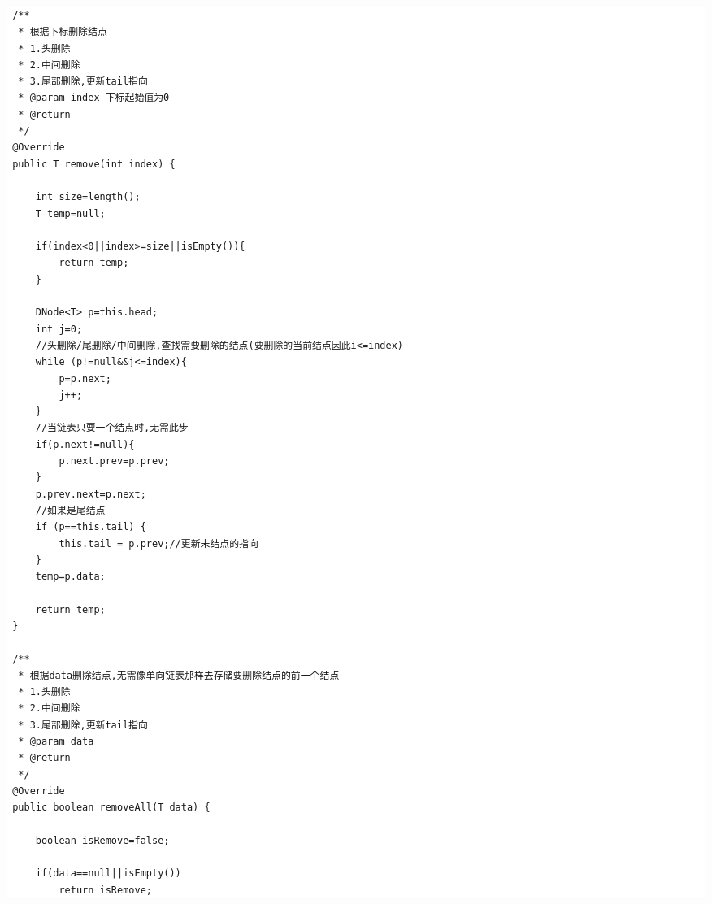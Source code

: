      /**
      * 根据下标删除结点
      * 1.头删除
      * 2.中间删除
      * 3.尾部删除,更新tail指向
      * @param index 下标起始值为0
      * @return
      */
     @Override
     public T remove(int index) {

         int size=length();
         T temp=null;

         if(index<0||index>=size||isEmpty()){
             return temp;
         }

         DNode<T> p=this.head;
         int j=0;
         //头删除/尾删除/中间删除,查找需要删除的结点(要删除的当前结点因此i<=index)
         while (p!=null&&j<=index){
             p=p.next;
             j++;
         }
         //当链表只要一个结点时,无需此步
         if(p.next!=null){
             p.next.prev=p.prev;
         }
         p.prev.next=p.next;
         //如果是尾结点
         if (p==this.tail) {
             this.tail = p.prev;//更新未结点的指向
         }
         temp=p.data;

         return temp;
     }

     /**
      * 根据data删除结点,无需像单向链表那样去存储要删除结点的前一个结点
      * 1.头删除
      * 2.中间删除
      * 3.尾部删除,更新tail指向
      * @param data
      * @return
      */
     @Override
     public boolean removeAll(T data) {

         boolean isRemove=false;

         if(data==null||isEmpty())
             return isRemove;
